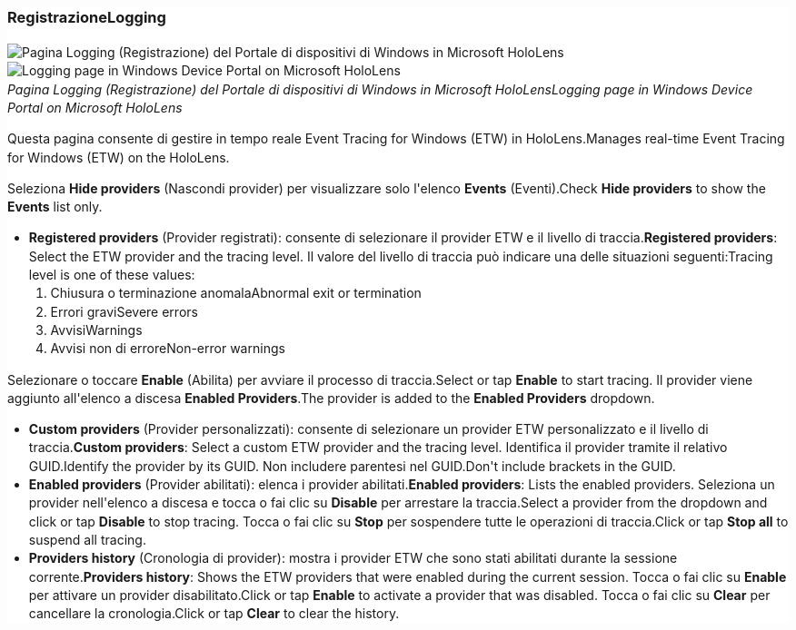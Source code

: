### <a name="logging"></a><span data-ttu-id="7c3e3-426">Registrazione</span><span class="sxs-lookup"><span data-stu-id="7c3e3-426">Logging</span></span>

<span data-ttu-id="7c3e3-427">![Pagina Logging (Registrazione) del Portale di dispositivi di Windows in Microsoft HoloLens](images/using-windows-portal-img-15.png)</span><span class="sxs-lookup"><span data-stu-id="7c3e3-427">![Logging page in Windows Device Portal on Microsoft HoloLens](images/using-windows-portal-img-15.png)</span></span><br>
<span data-ttu-id="7c3e3-428">*Pagina Logging (Registrazione) del Portale di dispositivi di Windows in Microsoft HoloLens*</span><span class="sxs-lookup"><span data-stu-id="7c3e3-428">*Logging page in Windows Device Portal on Microsoft HoloLens*</span></span>

<span data-ttu-id="7c3e3-429">Questa pagina consente di gestire in tempo reale Event Tracing for Windows (ETW) in HoloLens.</span><span class="sxs-lookup"><span data-stu-id="7c3e3-429">Manages real-time Event Tracing for Windows (ETW) on the HoloLens.</span></span>

<span data-ttu-id="7c3e3-430">Seleziona **Hide providers** (Nascondi provider) per visualizzare solo l'elenco **Events** (Eventi).</span><span class="sxs-lookup"><span data-stu-id="7c3e3-430">Check **Hide providers** to show the **Events** list only.</span></span>
* <span data-ttu-id="7c3e3-431">**Registered providers** (Provider registrati): consente di selezionare il provider ETW e il livello di traccia.</span><span class="sxs-lookup"><span data-stu-id="7c3e3-431">**Registered providers**: Select the ETW provider and the tracing level.</span></span> <span data-ttu-id="7c3e3-432">Il valore del livello di traccia può indicare una delle situazioni seguenti:</span><span class="sxs-lookup"><span data-stu-id="7c3e3-432">Tracing level is one of these values:</span></span>
   1. <span data-ttu-id="7c3e3-433">Chiusura o terminazione anomala</span><span class="sxs-lookup"><span data-stu-id="7c3e3-433">Abnormal exit or termination</span></span>
   2. <span data-ttu-id="7c3e3-434">Errori gravi</span><span class="sxs-lookup"><span data-stu-id="7c3e3-434">Severe errors</span></span>
   3. <span data-ttu-id="7c3e3-435">Avvisi</span><span class="sxs-lookup"><span data-stu-id="7c3e3-435">Warnings</span></span>
   4. <span data-ttu-id="7c3e3-436">Avvisi non di errore</span><span class="sxs-lookup"><span data-stu-id="7c3e3-436">Non-error warnings</span></span>

<span data-ttu-id="7c3e3-437">Selezionare o toccare **Enable** (Abilita) per avviare il processo di traccia.</span><span class="sxs-lookup"><span data-stu-id="7c3e3-437">Select or tap **Enable** to start tracing.</span></span> <span data-ttu-id="7c3e3-438">Il provider viene aggiunto all'elenco a discesa **Enabled Providers**.</span><span class="sxs-lookup"><span data-stu-id="7c3e3-438">The provider is added to the **Enabled Providers** dropdown.</span></span>
* <span data-ttu-id="7c3e3-439">**Custom providers** (Provider personalizzati): consente di selezionare un provider ETW personalizzato e il livello di traccia.</span><span class="sxs-lookup"><span data-stu-id="7c3e3-439">**Custom providers**: Select a custom ETW provider and the tracing level.</span></span> <span data-ttu-id="7c3e3-440">Identifica il provider tramite il relativo GUID.</span><span class="sxs-lookup"><span data-stu-id="7c3e3-440">Identify the provider by its GUID.</span></span> <span data-ttu-id="7c3e3-441">Non includere parentesi nel GUID.</span><span class="sxs-lookup"><span data-stu-id="7c3e3-441">Don't include brackets in the GUID.</span></span>
* <span data-ttu-id="7c3e3-442">**Enabled providers** (Provider abilitati): elenca i provider abilitati.</span><span class="sxs-lookup"><span data-stu-id="7c3e3-442">**Enabled providers**: Lists the enabled providers.</span></span> <span data-ttu-id="7c3e3-443">Seleziona un provider nell'elenco a discesa e tocca o fai clic su **Disable** per arrestare la traccia.</span><span class="sxs-lookup"><span data-stu-id="7c3e3-443">Select a provider from the dropdown and click or tap **Disable** to stop tracing.</span></span> <span data-ttu-id="7c3e3-444">Tocca o fai clic su **Stop** per sospendere tutte le operazioni di traccia.</span><span class="sxs-lookup"><span data-stu-id="7c3e3-444">Click or tap **Stop all** to suspend all tracing.</span></span>
* <span data-ttu-id="7c3e3-445">**Providers history** (Cronologia di provider): mostra i provider ETW che sono stati abilitati durante la sessione corrente.</span><span class="sxs-lookup"><span data-stu-id="7c3e3-445">**Providers history**: Shows the ETW providers that were enabled during the current session.</span></span> <span data-ttu-id="7c3e3-446">Tocca o fai clic su **Enable** per attivare un provider disabilitato.</span><span class="sxs-lookup"><span data-stu-id="7c3e3-446">Click or tap **Enable** to activate a provider that was disabled.</span></span> <span data-ttu-id="7c3e3-447">Tocca o fai clic su **Clear** per cancellare la cronologia.</span><span class="sxs-lookup"><span data-stu-id="7c3e3-447">Click or tap **Clear** to clear the history.</span></span>